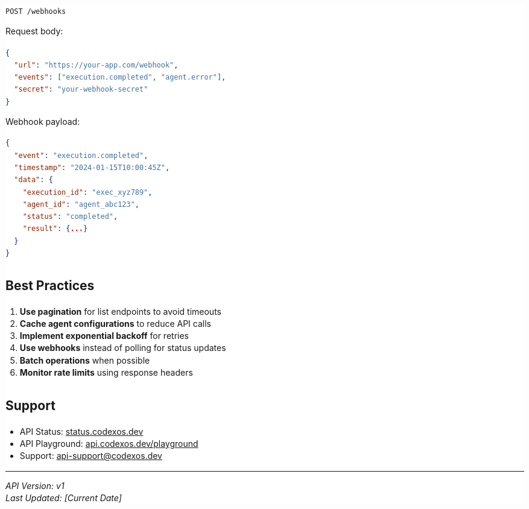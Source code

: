 ```http
POST /webhooks
```

Request body:
```json
{
  "url": "https://your-app.com/webhook",
  "events": ["execution.completed", "agent.error"],
  "secret": "your-webhook-secret"
}
```

Webhook payload:
```json
{
  "event": "execution.completed",
  "timestamp": "2024-01-15T10:00:45Z",
  "data": {
    "execution_id": "exec_xyz789",
    "agent_id": "agent_abc123",
    "status": "completed",
    "result": {...}
  }
}
```

## Best Practices

1. **Use pagination** for list endpoints to avoid timeouts
2. **Cache agent configurations** to reduce API calls
3. **Implement exponential backoff** for retries
4. **Use webhooks** instead of polling for status updates
5. **Batch operations** when possible
6. **Monitor rate limits** using response headers

## Support

- API Status: [status.codexos.dev](https://status.codexos.dev)
- API Playground: [api.codexos.dev/playground](https://api.codexos.dev/playground)
- Support: api-support@codexos.dev

---

*API Version: v1*  
*Last Updated: [Current Date]*
